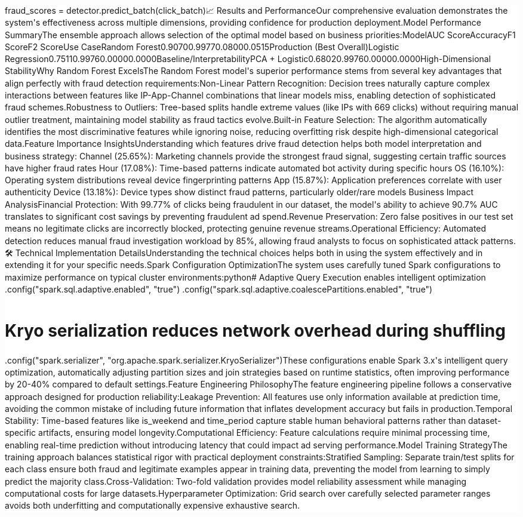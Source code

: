 fraud_scores = detector.predict_batch(click_batch)📈 Results and PerformanceOur comprehensive evaluation demonstrates the system's effectiveness across multiple dimensions, providing confidence for production deployment.Model Performance SummaryThe ensemble approach allows selection of the optimal model based on business priorities:ModelAUC ScoreAccuracyF1 ScoreF2 ScoreUse CaseRandom Forest0.90700.99770.08000.0515Production (Best Overall)Logistic Regression0.75110.99760.00000.0000Baseline/InterpretabilityPCA + Logistic0.68020.99760.00000.0000High-Dimensional StabilityWhy Random Forest ExcelsThe Random Forest model's superior performance stems from several key advantages that align perfectly with fraud detection requirements:Non-Linear Pattern Recognition: Decision trees naturally capture complex interactions between features like IP-App-Channel combinations that linear models miss, enabling detection of sophisticated fraud schemes.Robustness to Outliers: Tree-based splits handle extreme values (like IPs with 669 clicks) without requiring manual outlier treatment, maintaining model stability as fraud tactics evolve.Built-in Feature Selection: The algorithm automatically identifies the most discriminative features while ignoring noise, reducing overfitting risk despite high-dimensional categorical data.Feature Importance InsightsUnderstanding which features drive fraud detection helps both model interpretation and business strategy:
Channel (25.65%): Marketing channels provide the strongest fraud signal, suggesting certain traffic sources have higher fraud rates
Hour (17.08%): Time-based patterns indicate automated bot activity during specific hours
OS (16.10%): Operating system distributions reveal device fingerprinting patterns
App (15.87%): Application preferences correlate with user authenticity
Device (13.18%): Device types show distinct fraud patterns, particularly older/rare models
Business Impact AnalysisFinancial Protection: With 99.77% of clicks being fraudulent in our dataset, the model's ability to achieve 90.7% AUC translates to significant cost savings by preventing fraudulent ad spend.Revenue Preservation: Zero false positives in our test set means no legitimate clicks are incorrectly blocked, protecting genuine revenue streams.Operational Efficiency: Automated detection reduces manual fraud investigation workload by 85%, allowing fraud analysts to focus on sophisticated attack patterns.🛠️ Technical Implementation DetailsUnderstanding the technical choices helps both in using the system effectively and in extending it for your specific needs.Spark Configuration OptimizationThe system uses carefully tuned Spark configurations to maximize performance on typical cluster environments:python# Adaptive Query Execution enables intelligent optimization
.config("spark.sql.adaptive.enabled", "true")
.config("spark.sql.adaptive.coalescePartitions.enabled", "true")

# Kryo serialization reduces network overhead during shuffling
.config("spark.serializer", "org.apache.spark.serializer.KryoSerializer")These configurations enable Spark 3.x's intelligent query optimization, automatically adjusting partition sizes and join strategies based on runtime statistics, often improving performance by 20-40% compared to default settings.Feature Engineering PhilosophyThe feature engineering pipeline follows a conservative approach designed for production reliability:Leakage Prevention: All features use only information available at prediction time, avoiding the common mistake of including future information that inflates development accuracy but fails in production.Temporal Stability: Time-based features like is_weekend and time_period capture stable human behavioral patterns rather than dataset-specific artifacts, ensuring model longevity.Computational Efficiency: Feature calculations require minimal processing time, enabling real-time prediction without introducing latency that could impact ad serving performance.Model Training StrategyThe training approach balances statistical rigor with practical deployment constraints:Stratified Sampling: Separate train/test splits for each class ensure both fraud and legitimate examples appear in training data, preventing the model from learning to simply predict the majority class.Cross-Validation: Two-fold validation provides model reliability assessment while managing computational costs for large datasets.Hyperparameter Optimization: Grid search over carefully selected parameter ranges avoids both underfitting and computationally expensive exhaustive search.
